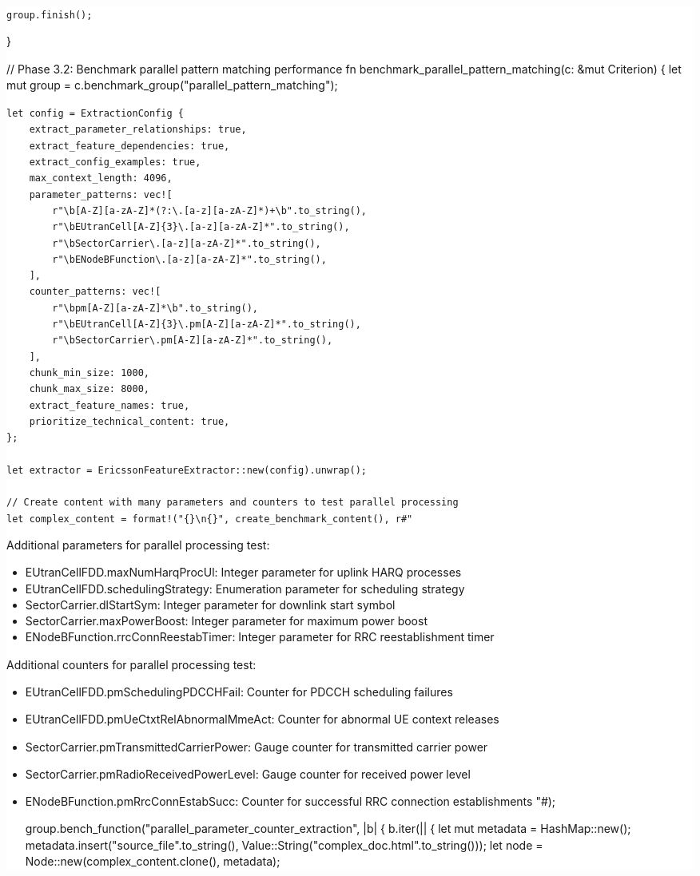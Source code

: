     group.finish();
}

// Phase 3.2: Benchmark parallel pattern matching performance
fn benchmark_parallel_pattern_matching(c: &mut Criterion) {
    let mut group = c.benchmark_group("parallel_pattern_matching");
    
    let config = ExtractionConfig {
        extract_parameter_relationships: true,
        extract_feature_dependencies: true,
        extract_config_examples: true,
        max_context_length: 4096,
        parameter_patterns: vec![
            r"\b[A-Z][a-zA-Z]*(?:\.[a-z][a-zA-Z]*)+\b".to_string(),
            r"\bEUtranCell[A-Z]{3}\.[a-z][a-zA-Z]*".to_string(),
            r"\bSectorCarrier\.[a-z][a-zA-Z]*".to_string(),
            r"\bENodeBFunction\.[a-z][a-zA-Z]*".to_string(),
        ],
        counter_patterns: vec![
            r"\bpm[A-Z][a-zA-Z]*\b".to_string(),
            r"\bEUtranCell[A-Z]{3}\.pm[A-Z][a-zA-Z]*".to_string(),
            r"\bSectorCarrier\.pm[A-Z][a-zA-Z]*".to_string(),
        ],
        chunk_min_size: 1000,
        chunk_max_size: 8000,
        extract_feature_names: true,
        prioritize_technical_content: true,
    };
    
    let extractor = EricssonFeatureExtractor::new(config).unwrap();
    
    // Create content with many parameters and counters to test parallel processing
    let complex_content = format!("{}\n{}", create_benchmark_content(), r#"
Additional parameters for parallel processing test:
- EUtranCellFDD.maxNumHarqProcUl: Integer parameter for uplink HARQ processes
- EUtranCellFDD.schedulingStrategy: Enumeration parameter for scheduling strategy  
- SectorCarrier.dlStartSym: Integer parameter for downlink start symbol
- SectorCarrier.maxPowerBoost: Integer parameter for maximum power boost
- ENodeBFunction.rrcConnReestabTimer: Integer parameter for RRC reestablishment timer

Additional counters for parallel processing test:
- EUtranCellFDD.pmSchedulingPDCCHFail: Counter for PDCCH scheduling failures
- EUtranCellFDD.pmUeCtxtRelAbnormalMmeAct: Counter for abnormal UE context releases
- SectorCarrier.pmTransmittedCarrierPower: Gauge counter for transmitted carrier power
- SectorCarrier.pmRadioReceivedPowerLevel: Gauge counter for received power level
- ENodeBFunction.pmRrcConnEstabSucc: Counter for successful RRC connection establishments
"#);
    
    group.bench_function("parallel_parameter_counter_extraction", |b| {
        b.iter(|| {
            let mut metadata = HashMap::new();
            metadata.insert("source_file".to_string(), Value::String("complex_doc.html".to_string()));
            let node = Node::new(complex_content.clone(), metadata);
            